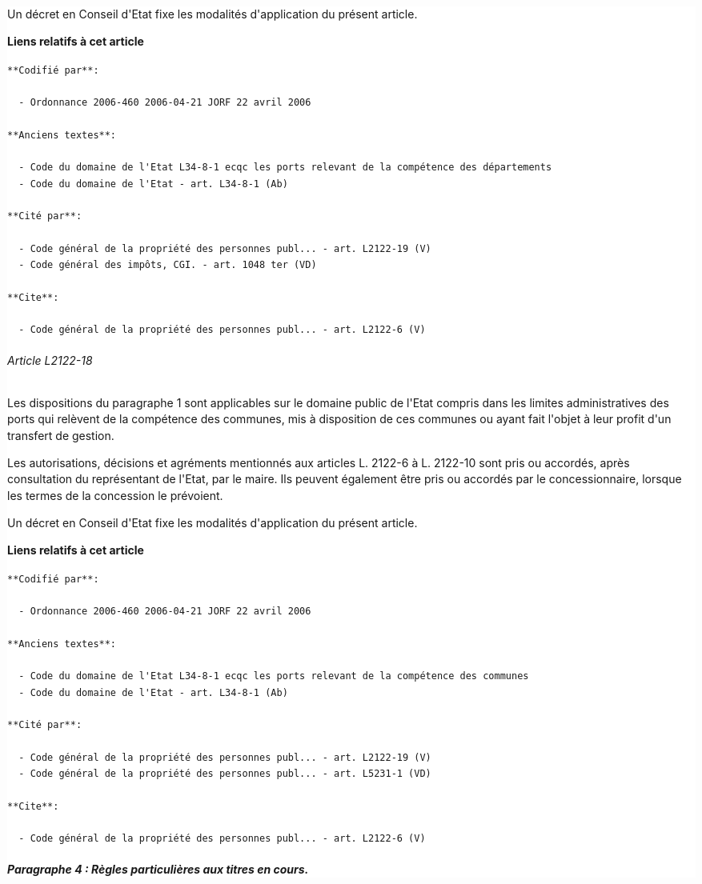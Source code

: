 Un décret en Conseil d'Etat fixe les modalités d'application du présent article.

**Liens relatifs à cet article**

	**Codifié par**:

	  - Ordonnance 2006-460 2006-04-21 JORF 22 avril 2006

	**Anciens textes**:

	  - Code du domaine de l'Etat L34-8-1 ecqc les ports relevant de la compétence des départements
	  - Code du domaine de l'Etat - art. L34-8-1 (Ab)

	**Cité par**:

	  - Code général de la propriété des personnes publ... - art. L2122-19 (V)
	  - Code général des impôts, CGI. - art. 1048 ter (VD)

	**Cite**:

	  - Code général de la propriété des personnes publ... - art. L2122-6 (V)


###### Article L2122-18

Les dispositions du paragraphe 1 sont applicables sur le domaine public de l'Etat compris dans les limites administratives
des ports qui relèvent de la compétence des communes, mis à disposition de ces communes ou ayant fait l'objet à leur profit
d'un transfert de gestion. 

Les autorisations, décisions et agréments mentionnés aux articles L. 2122-6 à L. 2122-10 sont pris ou accordés, après
consultation du représentant de l'Etat, par le maire. Ils peuvent également être pris ou accordés par le concessionnaire,
lorsque les termes de la concession le prévoient. 

Un décret en Conseil d'Etat fixe les modalités d'application du présent article.

**Liens relatifs à cet article**

	**Codifié par**:

	  - Ordonnance 2006-460 2006-04-21 JORF 22 avril 2006

	**Anciens textes**:

	  - Code du domaine de l'Etat L34-8-1 ecqc les ports relevant de la compétence des communes
	  - Code du domaine de l'Etat - art. L34-8-1 (Ab)

	**Cité par**:

	  - Code général de la propriété des personnes publ... - art. L2122-19 (V)
	  - Code général de la propriété des personnes publ... - art. L5231-1 (VD)

	**Cite**:

	  - Code général de la propriété des personnes publ... - art. L2122-6 (V)


##### Paragraphe 4 : Règles particulières aux titres en cours.

